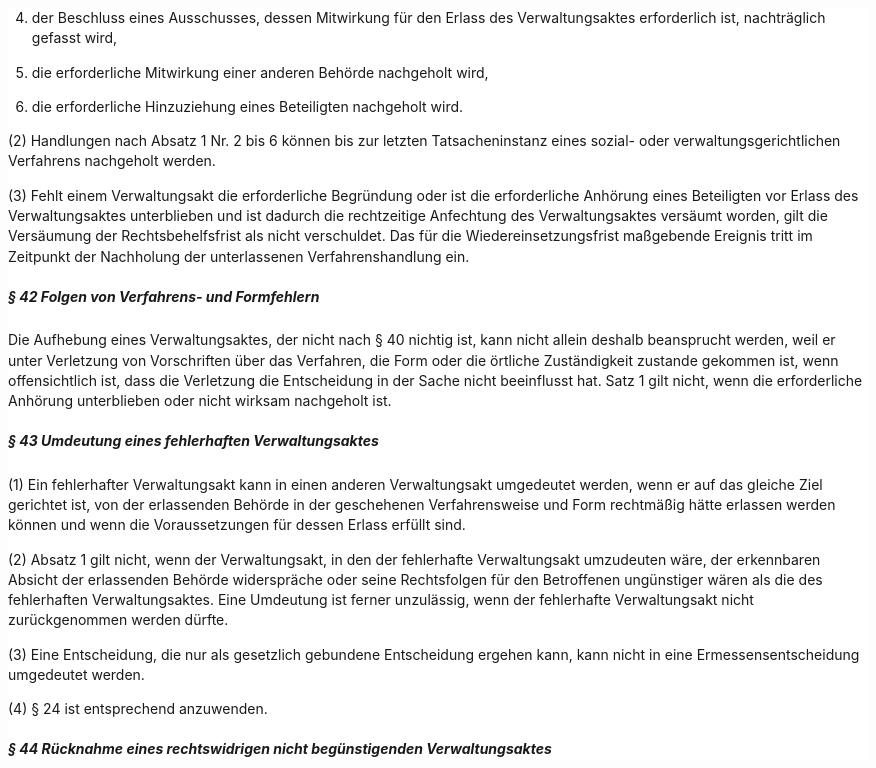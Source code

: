 4.  der Beschluss eines Ausschusses, dessen Mitwirkung für den Erlass des
    Verwaltungsaktes erforderlich ist, nachträglich gefasst wird,


5.  die erforderliche Mitwirkung einer anderen Behörde nachgeholt wird,


6.  die erforderliche Hinzuziehung eines Beteiligten nachgeholt wird.




(2) Handlungen nach Absatz 1 Nr. 2 bis 6 können bis zur letzten
Tatsacheninstanz eines sozial- oder verwaltungsgerichtlichen
Verfahrens nachgeholt werden.

(3) Fehlt einem Verwaltungsakt die erforderliche Begründung oder ist
die erforderliche Anhörung eines Beteiligten vor Erlass des
Verwaltungsaktes unterblieben und ist dadurch die rechtzeitige
Anfechtung des Verwaltungsaktes versäumt worden, gilt die Versäumung
der Rechtsbehelfsfrist als nicht verschuldet. Das für die
Wiedereinsetzungsfrist maßgebende Ereignis tritt im Zeitpunkt der
Nachholung der unterlassenen Verfahrenshandlung ein.


##### § 42 Folgen von Verfahrens- und Formfehlern

Die Aufhebung eines Verwaltungsaktes, der nicht nach § 40 nichtig ist,
kann nicht allein deshalb beansprucht werden, weil er unter Verletzung
von Vorschriften über das Verfahren, die Form oder die örtliche
Zuständigkeit zustande gekommen ist, wenn offensichtlich ist, dass die
Verletzung die Entscheidung in der Sache nicht beeinflusst hat. Satz 1
gilt nicht, wenn die erforderliche Anhörung unterblieben oder nicht
wirksam nachgeholt ist.


##### § 43 Umdeutung eines fehlerhaften Verwaltungsaktes

(1) Ein fehlerhafter Verwaltungsakt kann in einen anderen
Verwaltungsakt umgedeutet werden, wenn er auf das gleiche Ziel
gerichtet ist, von der erlassenden Behörde in der geschehenen
Verfahrensweise und Form rechtmäßig hätte erlassen werden können und
wenn die Voraussetzungen für dessen Erlass erfüllt sind.

(2) Absatz 1 gilt nicht, wenn der Verwaltungsakt, in den der
fehlerhafte Verwaltungsakt umzudeuten wäre, der erkennbaren Absicht
der erlassenden Behörde widerspräche oder seine Rechtsfolgen für den
Betroffenen ungünstiger wären als die des fehlerhaften
Verwaltungsaktes. Eine Umdeutung ist ferner unzulässig, wenn der
fehlerhafte Verwaltungsakt nicht zurückgenommen werden dürfte.

(3) Eine Entscheidung, die nur als gesetzlich gebundene Entscheidung
ergehen kann, kann nicht in eine Ermessensentscheidung umgedeutet
werden.

(4) § 24 ist entsprechend anzuwenden.


##### § 44 Rücknahme eines rechtswidrigen nicht begünstigenden Verwaltungsaktes

